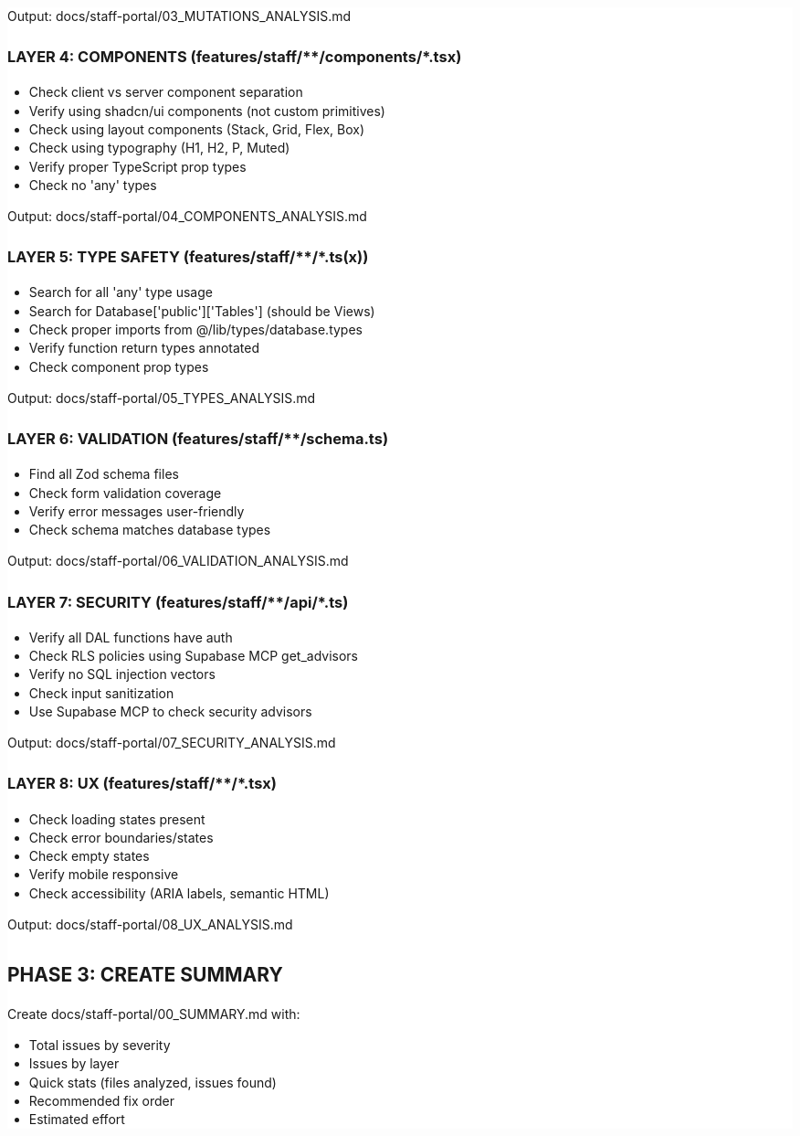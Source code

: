 Output: docs/staff-portal/03_MUTATIONS_ANALYSIS.md

### LAYER 4: COMPONENTS (features/staff/**/components/*.tsx)
- Check client vs server component separation
- Verify using shadcn/ui components (not custom primitives)
- Check using layout components (Stack, Grid, Flex, Box)
- Check using typography (H1, H2, P, Muted)
- Verify proper TypeScript prop types
- Check no 'any' types

Output: docs/staff-portal/04_COMPONENTS_ANALYSIS.md

### LAYER 5: TYPE SAFETY (features/staff/**/*.ts(x))
- Search for all 'any' type usage
- Search for Database['public']['Tables'] (should be Views)
- Check proper imports from @/lib/types/database.types
- Verify function return types annotated
- Check component prop types

Output: docs/staff-portal/05_TYPES_ANALYSIS.md

### LAYER 6: VALIDATION (features/staff/**/schema.ts)
- Find all Zod schema files
- Check form validation coverage
- Verify error messages user-friendly
- Check schema matches database types

Output: docs/staff-portal/06_VALIDATION_ANALYSIS.md

### LAYER 7: SECURITY (features/staff/**/api/*.ts)
- Verify all DAL functions have auth
- Check RLS policies using Supabase MCP get_advisors
- Verify no SQL injection vectors
- Check input sanitization
- Use Supabase MCP to check security advisors

Output: docs/staff-portal/07_SECURITY_ANALYSIS.md

### LAYER 8: UX (features/staff/**/*.tsx)
- Check loading states present
- Check error boundaries/states
- Check empty states
- Verify mobile responsive
- Check accessibility (ARIA labels, semantic HTML)

Output: docs/staff-portal/08_UX_ANALYSIS.md

## PHASE 3: CREATE SUMMARY

Create docs/staff-portal/00_SUMMARY.md with:
- Total issues by severity
- Issues by layer
- Quick stats (files analyzed, issues found)
- Recommended fix order
- Estimated effort
